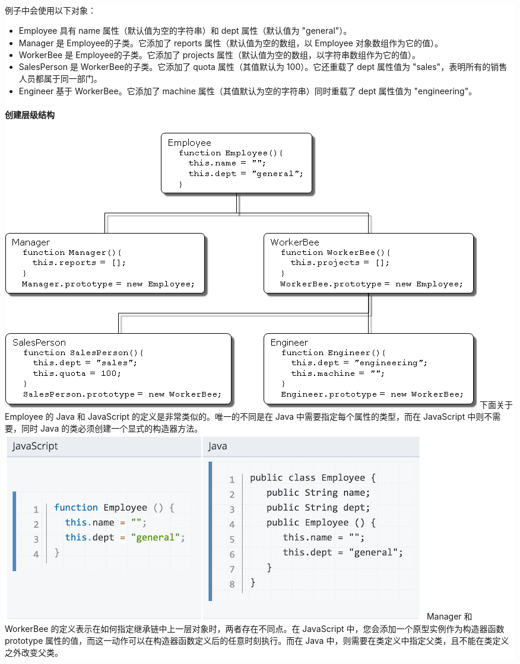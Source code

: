  例子中会使用以下对象：
* Employee 具有 name 属性（默认值为空的字符串）和 dept 属性（默认值为 "general"）。
* Manager 是 Employee的子类。它添加了 reports 属性（默认值为空的数组，以 Employee 对象数组作为它的值）。
* WorkerBee 是 Employee的子类。它添加了 projects 属性（默认值为空的数组，以字符串数组作为它的值）。
* SalesPerson 是 WorkerBee的子类。它添加了 quota 属性（其值默认为 100）。它还重载了 dept 属性值为 "sales"，表明所有的销售人员都属于同一部门。
* Engineer 基于 WorkerBee。它添加了 machine 属性（其值默认为空的字符串）同时重载了 dept 属性值为 "engineering"。

#### 创建层级结构

  ![](javaScript-对象模型的细节/figure8.2.png)
 下面关于 Employee 的 Java 和 JavaScript 的定义是非常类似的。唯一的不同是在 Java 中需要指定每个属性的类型，而在 JavaScript 中则不需要，同时 Java 的类必须创建一个显式的构造器方法。
  ![](javaScript-对象模型的细节/figure8.3.png)
 Manager 和 WorkerBee 的定义表示在如何指定继承链中上一层对象时，两者存在不同点。在 JavaScript 中，您会添加一个原型实例作为构造器函数prototype 属性的值，而这一动作可以在构造器函数定义后的任意时刻执行。而在 Java 中，则需要在类定义中指定父类，且不能在类定义之外改变父类。